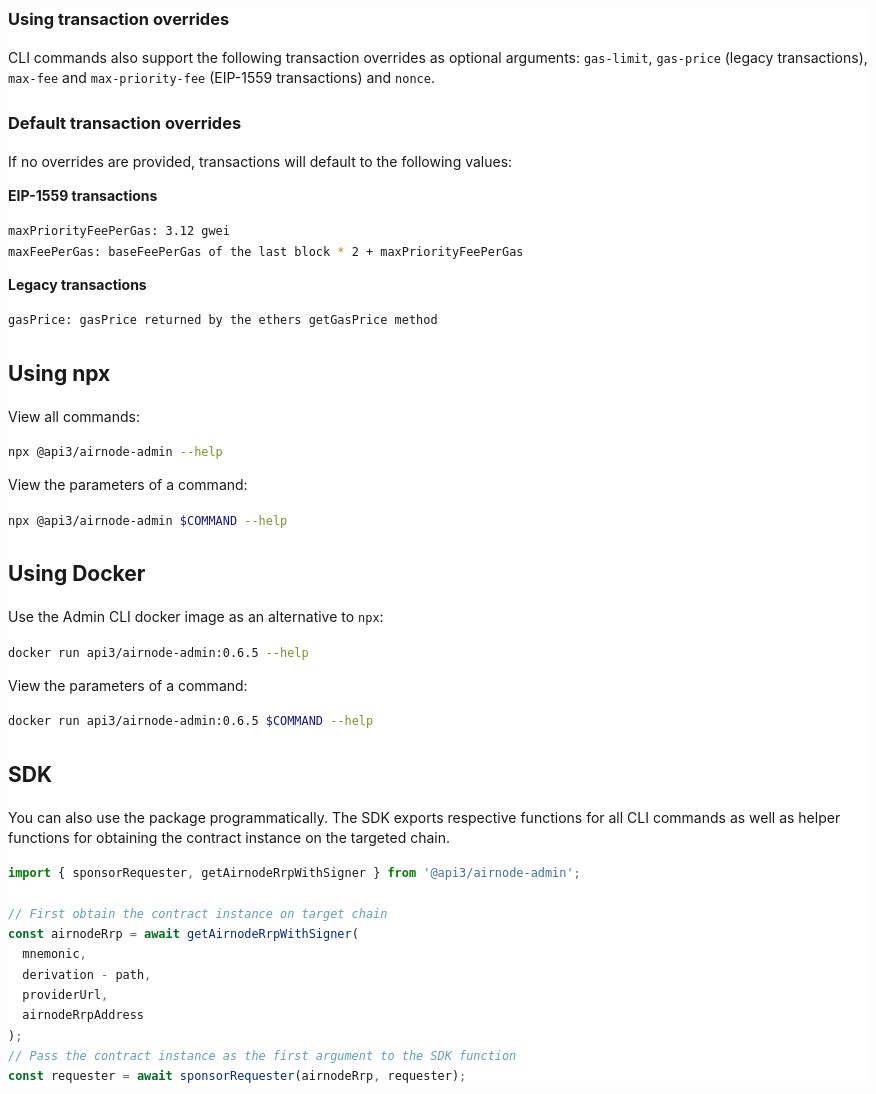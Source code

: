 ### Using transaction overrides

CLI commands also support the following transaction overrides as optional
arguments: `gas-limit`, `gas-price` (legacy transactions), `max-fee` and
`max-priority-fee` (EIP-1559 transactions) and `nonce`.

### Default transaction overrides

If no overrides are provided, transactions will default to the following values:

**EIP-1559 transactions**

```sh
maxPriorityFeePerGas: 3.12 gwei
maxFeePerGas: baseFeePerGas of the last block * 2 + maxPriorityFeePerGas
```

**Legacy transactions**

```sh
gasPrice: gasPrice returned by the ethers getGasPrice method
```

## Using npx

View all commands:

```sh
npx @api3/airnode-admin --help
```

View the parameters of a command:

```sh
npx @api3/airnode-admin $COMMAND --help
```

## Using Docker

Use the Admin CLI docker image as an alternative to `npx`:

```sh
docker run api3/airnode-admin:0.6.5 --help
```

View the parameters of a command:

```sh
docker run api3/airnode-admin:0.6.5 $COMMAND --help
```

## SDK

You can also use the package programmatically. The SDK exports respective
functions for all CLI commands as well as helper functions for obtaining the
contract instance on the targeted chain.

```js
import { sponsorRequester, getAirnodeRrpWithSigner } from '@api3/airnode-admin';

// First obtain the contract instance on target chain
const airnodeRrp = await getAirnodeRrpWithSigner(
  mnemonic,
  derivation - path,
  providerUrl,
  airnodeRrpAddress
);
// Pass the contract instance as the first argument to the SDK function
const requester = await sponsorRequester(airnodeRrp, requester);
```
